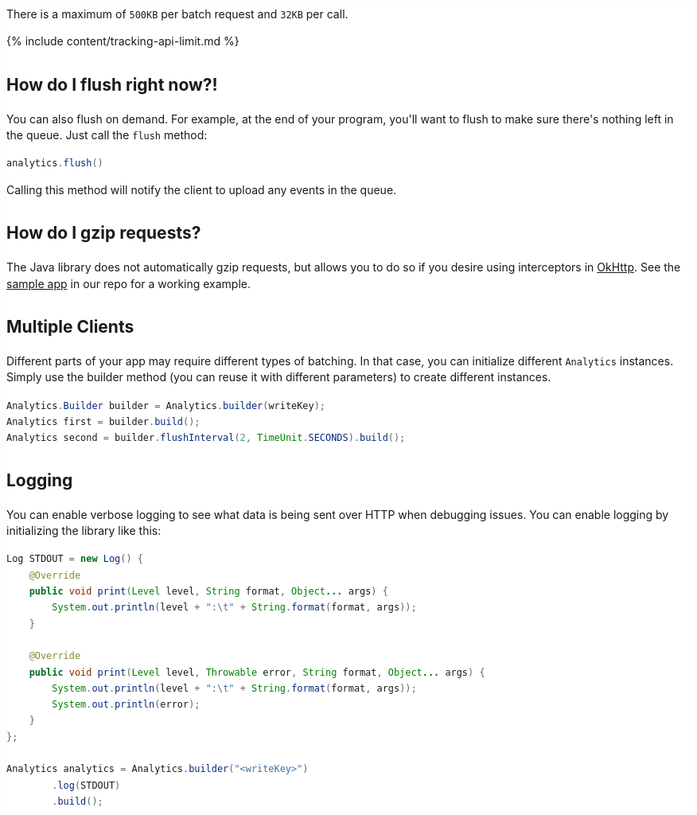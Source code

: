 There is a maximum of `500KB` per batch request and `32KB` per call.

{% include content/tracking-api-limit.md %}


## How do I flush right now?!

You can also flush on demand. For example, at the end of your program, you'll want to flush to make sure there's nothing left in the queue. Just call the `flush` method:

```java
analytics.flush()
```

Calling this method will notify the client to upload any events in the queue.

## How do I gzip requests?

The Java library does not automatically gzip requests, but allows you to do so if you desire using interceptors in [OkHttp](https://github.com/square/okhttp/wiki/Interceptors#rewriting-requests). See the [sample app](https://github.com/segmentio/analytics-java/blob/master/analytics-sample/src/main/java/sample/Main.java) in our repo for a working example.


## Multiple Clients

Different parts of your app may require different types of batching. In that case, you can initialize different `Analytics` instances. Simply use the builder method (you can reuse it with different parameters) to create different instances.

```java
Analytics.Builder builder = Analytics.builder(writeKey);
Analytics first = builder.build();
Analytics second = builder.flushInterval(2, TimeUnit.SECONDS).build();
```

## Logging

You can enable verbose logging to see what data is being sent over HTTP when debugging issues. You can enable logging by initializing the library like this:

```java
Log STDOUT = new Log() {
    @Override
    public void print(Level level, String format, Object... args) {
        System.out.println(level + ":\t" + String.format(format, args));
    }

    @Override
    public void print(Level level, Throwable error, String format, Object... args) {
        System.out.println(level + ":\t" + String.format(format, args));
        System.out.println(error);
    }
};

Analytics analytics = Analytics.builder("<writeKey>")
        .log(STDOUT)
        .build();
```
